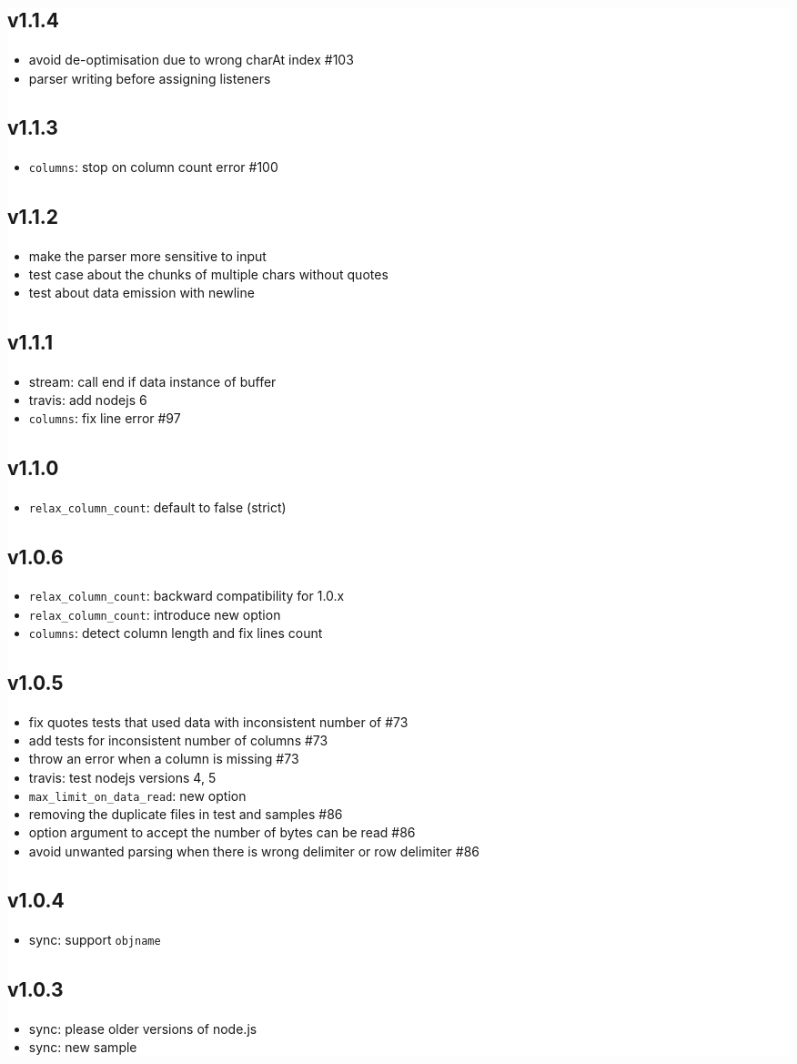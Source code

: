 ## v1.1.4

- avoid de-optimisation due to wrong charAt index #103
- parser writing before assigning listeners

## v1.1.3

- `columns`: stop on column count error #100

## v1.1.2

- make the parser more sensitive to input
- test case about the chunks of multiple chars without quotes
- test about data emission with newline

## v1.1.1

- stream: call end if data instance of buffer
- travis: add nodejs 6
- `columns`: fix line error #97

## v1.1.0

- `relax_column_count`: default to false (strict)

## v1.0.6

- `relax_column_count`: backward compatibility for 1.0.x
- `relax_column_count`: introduce new option
- `columns`: detect column length and fix lines count

## v1.0.5

- fix quotes tests that used data with inconsistent number of #73
- add tests for inconsistent number of columns #73
- throw an error when a column is missing #73
- travis: test nodejs versions 4, 5
- `max_limit_on_data_read`: new option
- removing the duplicate files in test and samples #86
- option argument to accept the number of bytes can be read #86
- avoid unwanted parsing when there is wrong delimiter or row delimiter #86

## v1.0.4

- sync: support `objname`

## v1.0.3

- sync: please older versions of node.js
- sync: new sample
